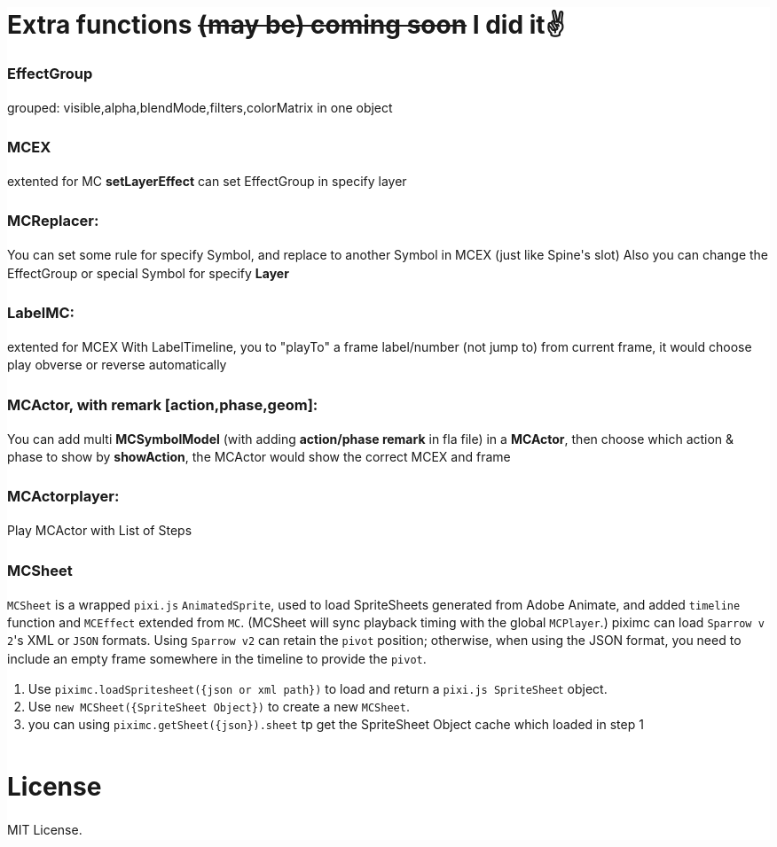 # Extra functions ~~(may be) coming soon~~ I did it✌️

### EffectGroup
grouped: visible,alpha,blendMode,filters,colorMatrix in one object

### MCEX
extented for MC
**setLayerEffect** can set EffectGroup in specify layer

### MCReplacer:
You can set some rule for specify Symbol, and replace to another Symbol in MCEX (just like Spine's slot)
Also you can change the EffectGroup or special Symbol for specify **Layer**

### LabelMC:
extented for MCEX
With LabelTimeline, you to "playTo" a frame label/number (not jump to) from current frame, it would choose play obverse or reverse automatically

### MCActor, with remark [action,phase,geom]:
You can add multi **MCSymbolModel** (with adding **action/phase remark** in fla file) in a **MCActor**, then choose which action & phase to show by **showAction**, the MCActor would show the correct MCEX and frame

### MCActorplayer:
Play MCActor with List of Steps

### MCSheet
`MCSheet` is a wrapped `pixi.js` `AnimatedSprite`, used to load SpriteSheets generated from Adobe Animate, and added `timeline` function and `MCEffect` extended from `MC`. (MCSheet will sync playback timing with the global `MCPlayer`.)
piximc can load `Sparrow v2`'s XML or `JSON` formats. Using `Sparrow v2` can retain the `pivot` position; otherwise, when using the JSON format, you need to include an empty frame somewhere in the timeline to provide the `pivot`.  
1) Use `piximc.loadSpritesheet({json or xml path})` to load and return a `pixi.js SpriteSheet` object.  
2) Use `new MCSheet({SpriteSheet Object})` to create a new `MCSheet`.  
3) you can using `piximc.getSheet({json}).sheet` tp get the SpriteSheet Object cache which loaded in step 1

# License

MIT License.